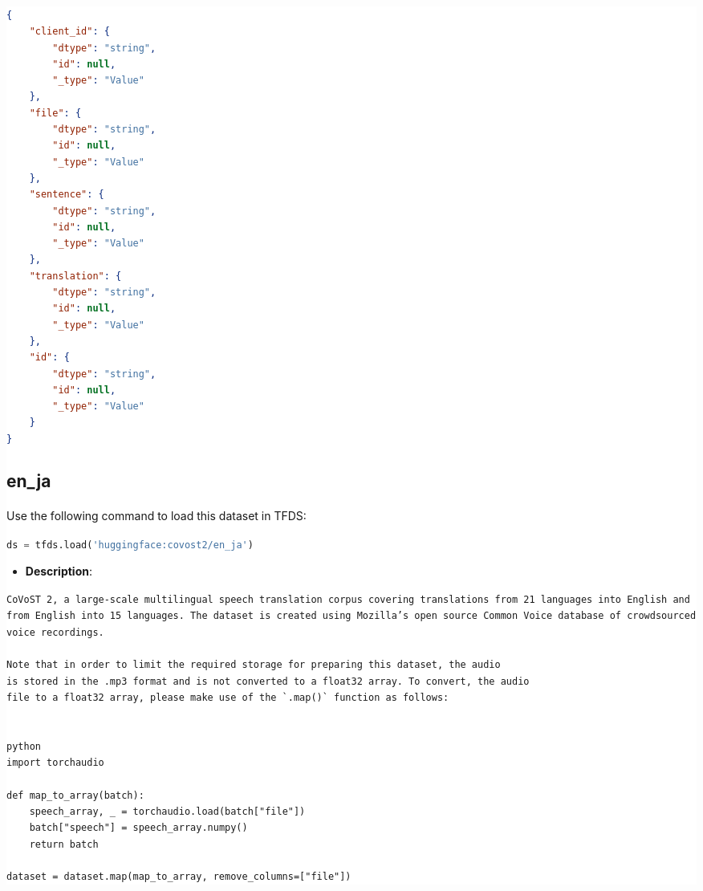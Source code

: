 ```json
{
    "client_id": {
        "dtype": "string",
        "id": null,
        "_type": "Value"
    },
    "file": {
        "dtype": "string",
        "id": null,
        "_type": "Value"
    },
    "sentence": {
        "dtype": "string",
        "id": null,
        "_type": "Value"
    },
    "translation": {
        "dtype": "string",
        "id": null,
        "_type": "Value"
    },
    "id": {
        "dtype": "string",
        "id": null,
        "_type": "Value"
    }
}
```

## en_ja

Use the following command to load this dataset in TFDS:

```python
ds = tfds.load('huggingface:covost2/en_ja')
```

- **Description**:

```
CoVoST 2, a large-scale multilingual speech translation corpus covering translations from 21 languages into English and from English into 15 languages. The dataset is created using Mozilla’s open source Common Voice database of crowdsourced voice recordings.

Note that in order to limit the required storage for preparing this dataset, the audio
is stored in the .mp3 format and is not converted to a float32 array. To convert, the audio
file to a float32 array, please make use of the `.map()` function as follows:


python
import torchaudio

def map_to_array(batch):
    speech_array, _ = torchaudio.load(batch["file"])
    batch["speech"] = speech_array.numpy()
    return batch

dataset = dataset.map(map_to_array, remove_columns=["file"])
```
